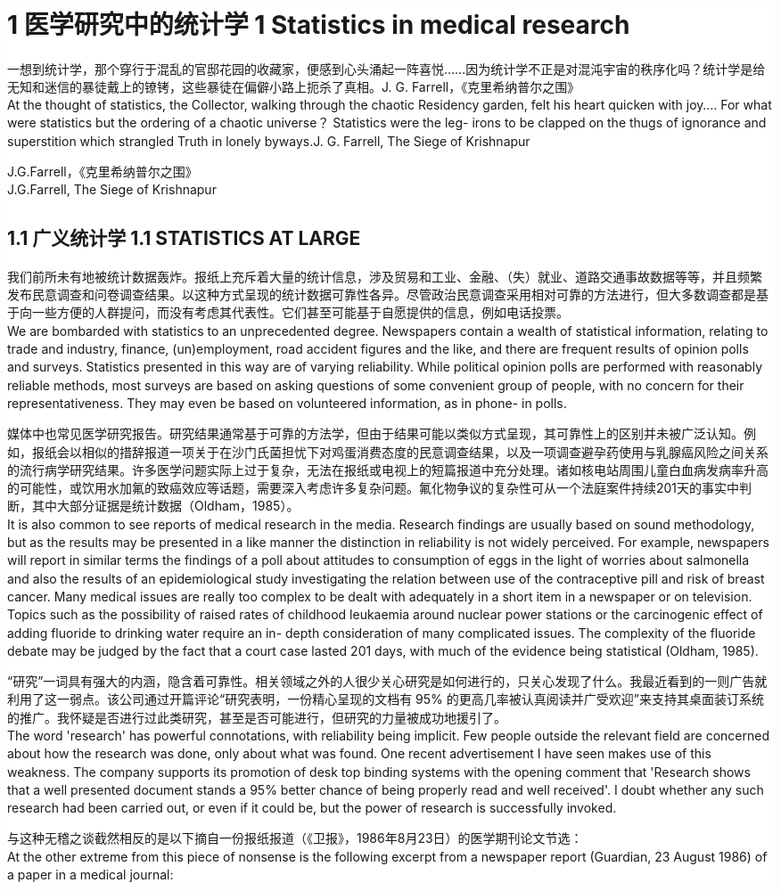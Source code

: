 # 1 医学研究中的统计学  1 Statistics in medical research  

一想到统计学，那个穿行于混乱的官邸花园的收藏家，便感到心头涌起一阵喜悦……因为统计学不正是对混沌宇宙的秩序化吗？统计学是给无知和迷信的暴徒戴上的镣铐，这些暴徒在偏僻小路上扼杀了真相。J. G. Farrell，《克里希纳普尔之围》  
At the thought of statistics, the Collector, walking through the chaotic Residency garden, felt his heart quicken with joy…. For what were statistics but the ordering of a chaotic universe？ Statistics were the leg- irons to be clapped on the thugs of ignorance and superstition which strangled Truth in lonely byways.J. G. Farrell, The Siege of Krishnapur  

J.G.Farrell，《克里希纳普尔之围》  
J.G.Farrell, The Siege of Krishnapur  


## 1.1 广义统计学  1.1 STATISTICS AT LARGE  

我们前所未有地被统计数据轰炸。报纸上充斥着大量的统计信息，涉及贸易和工业、金融、（失）就业、道路交通事故数据等等，并且频繁发布民意调查和问卷调查结果。以这种方式呈现的统计数据可靠性各异。尽管政治民意调查采用相对可靠的方法进行，但大多数调查都是基于向一些方便的人群提问，而没有考虑其代表性。它们甚至可能基于自愿提供的信息，例如电话投票。  
We are bombarded with statistics to an unprecedented degree. Newspapers contain a wealth of statistical information, relating to trade and industry, finance, (un)employment, road accident figures and the like, and there are frequent results of opinion polls and surveys. Statistics presented in this way are of varying reliability. While political opinion polls are performed with reasonably reliable methods, most surveys are based on asking questions of some convenient group of people, with no concern for their representativeness. They may even be based on volunteered information, as in phone- in polls.  

媒体中也常见医学研究报告。研究结果通常基于可靠的方法学，但由于结果可能以类似方式呈现，其可靠性上的区别并未被广泛认知。例如，报纸会以相似的措辞报道一项关于在沙门氏菌担忧下对鸡蛋消费态度的民意调查结果，以及一项调查避孕药使用与乳腺癌风险之间关系的流行病学研究结果。许多医学问题实际上过于复杂，无法在报纸或电视上的短篇报道中充分处理。诸如核电站周围儿童白血病发病率升高的可能性，或饮用水加氟的致癌效应等话题，需要深入考虑许多复杂问题。氟化物争议的复杂性可从一个法庭案件持续201天的事实中判断，其中大部分证据是统计数据（Oldham，1985）。  
It is also common to see reports of medical research in the media. Research findings are usually based on sound methodology, but as the results may be presented in a like manner the distinction in reliability is not widely perceived. For example, newspapers will report in similar terms the findings of a poll about attitudes to consumption of eggs in the light of worries about salmonella and also the results of an epidemiological study investigating the relation between use of the contraceptive pill and risk of breast cancer. Many medical issues are really too complex to be dealt with adequately in a short item in a newspaper or on television. Topics such as the possibility of raised rates of childhood leukaemia around nuclear power stations or the carcinogenic effect of adding fluoride to drinking water require an in- depth consideration of many complicated issues. The complexity of the fluoride debate may be judged by the fact that a court case lasted 201 days, with much of the evidence being statistical (Oldham, 1985).  

“研究”一词具有强大的内涵，隐含着可靠性。相关领域之外的人很少关心研究是如何进行的，只关心发现了什么。我最近看到的一则广告就利用了这一弱点。该公司通过开篇评论“研究表明，一份精心呈现的文档有 $95\%$ 的更高几率被认真阅读并广受欢迎”来支持其桌面装订系统的推广。我怀疑是否进行过此类研究，甚至是否可能进行，但研究的力量被成功地援引了。  
The word 'research' has powerful connotations, with reliability being implicit. Few people outside the relevant field are concerned about how the research was done, only about what was found. One recent advertisement I have seen makes use of this weakness. The company supports its promotion of desk top binding systems with the opening comment that 'Research shows that a well presented document stands a  $95\%$  better chance of being properly read and well received'. I doubt whether any such research had been carried out, or even if it could be, but the power of research is successfully invoked.  

与这种无稽之谈截然相反的是以下摘自一份报纸报道（《卫报》，1986年8月23日）的医学期刊论文节选：  
At the other extreme from this piece of nonsense is the following excerpt from a newspaper report (Guardian, 23 August 1986) of a paper in a medical journal:  
